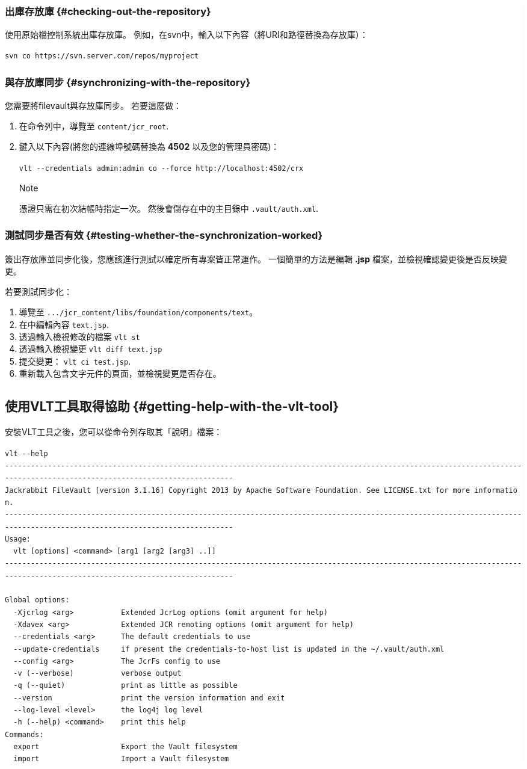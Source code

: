 ### 出庫存放庫 {#checking-out-the-repository}

使用原始檔控制系統出庫存放庫。 例如，在svn中，輸入以下內容（將URI和路徑替換為存放庫）：

```shell
svn co https://svn.server.com/repos/myproject
```

### 與存放庫同步 {#synchronizing-with-the-repository}

您需要將filevault與存放庫同步。 若要這麼做：

1. 在命令列中，導覽至 `content/jcr_root`.
1. 鍵入以下內容(將您的連線埠號碼替換為 **4502** 以及您的管理員密碼)：

   ```shell
   vlt --credentials admin:admin co --force http://localhost:4502/crx
   ```

   >[!NOTE]
   >
   >憑證只需在初次結帳時指定一次。 然後會儲存在中的主目錄中 `.vault/auth.xml`.

### 測試同步是否有效 {#testing-whether-the-synchronization-worked}

簽出存放庫並同步化後，您應該進行測試以確定所有專案皆正常運作。 一個簡單的方法是編輯 **.jsp** 檔案，並檢視確認變更後是否反映變更。

若要測試同步化：

1. 導覽至 `.../jcr_content/libs/foundation/components/text`。
1. 在中編輯內容 `text.jsp`.
1. 透過輸入檢視修改的檔案 `vlt st`
1. 透過輸入檢視變更 `vlt diff text.jsp`
1. 提交變更： `vlt ci test.jsp`.
1. 重新載入包含文字元件的頁面，並檢視變更是否存在。

## 使用VLT工具取得協助 {#getting-help-with-the-vlt-tool}

安裝VLT工具之後，您可以從命令列存取其「說明」檔案：

```shell
vlt --help
-----------------------------------------------------------------------------------------------------------------------------------------------------------------------------
Jackrabbit FileVault [version 3.1.16] Copyright 2013 by Apache Software Foundation. See LICENSE.txt for more information.
-----------------------------------------------------------------------------------------------------------------------------------------------------------------------------
Usage:
  vlt [options] <command> [arg1 [arg2 [arg3] ..]]
-----------------------------------------------------------------------------------------------------------------------------------------------------------------------------

Global options:
  -Xjcrlog <arg>           Extended JcrLog options (omit argument for help)
  -Xdavex <arg>            Extended JCR remoting options (omit argument for help)
  --credentials <arg>      The default credentials to use
  --update-credentials     if present the credentials-to-host list is updated in the ~/.vault/auth.xml
  --config <arg>           The JcrFs config to use
  -v (--verbose)           verbose output
  -q (--quiet)             print as little as possible
  --version                print the version information and exit
  --log-level <level>      the log4j log level
  -h (--help) <command>    print this help
Commands:
  export                   Export the Vault filesystem
  import                   Import a Vault filesystem
```
